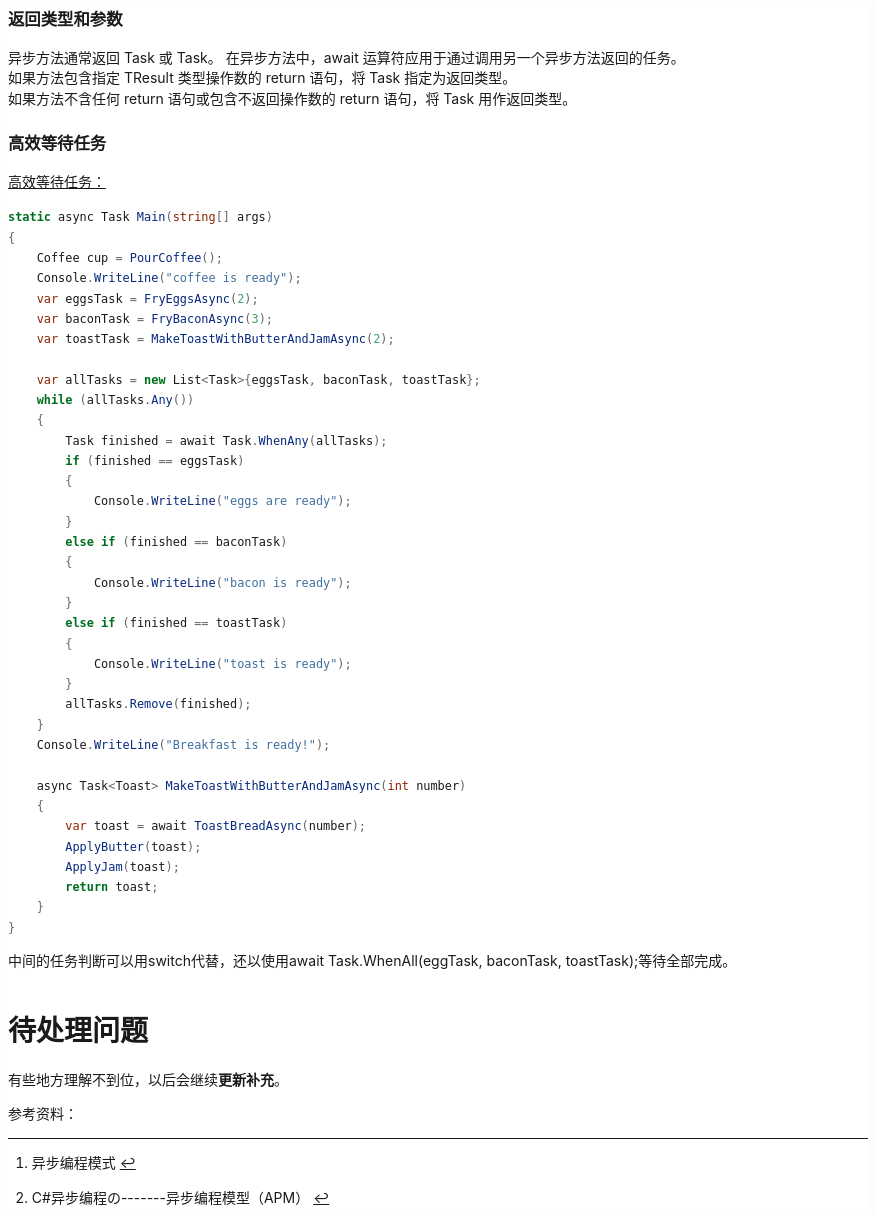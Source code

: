 ### 返回类型和参数

异步方法通常返回 Task 或 Task。 在异步方法中，await 运算符应用于通过调用另一个异步方法返回的任务。  
如果方法包含指定 TResult 类型操作数的 return 语句，将 Task 指定为返回类型。  
如果方法不含任何 return 语句或包含不返回操作数的 return 语句，将 Task 用作返回类型。

### 高效等待任务

[高效等待任务：](https://docs.microsoft.com/zh-cn/dotnet/csharp/programming-guide/concepts/async/#await-tasks-efficiently)

```csharp
static async Task Main(string[] args)
{
    Coffee cup = PourCoffee();
    Console.WriteLine("coffee is ready");
    var eggsTask = FryEggsAsync(2);
    var baconTask = FryBaconAsync(3);
    var toastTask = MakeToastWithButterAndJamAsync(2);

    var allTasks = new List<Task>{eggsTask, baconTask, toastTask};
    while (allTasks.Any())
    {
        Task finished = await Task.WhenAny(allTasks);
        if (finished == eggsTask)
        {
            Console.WriteLine("eggs are ready");
        }
        else if (finished == baconTask)
        {
            Console.WriteLine("bacon is ready");
        }
        else if (finished == toastTask)
        {
            Console.WriteLine("toast is ready");
        }
        allTasks.Remove(finished);
    }
    Console.WriteLine("Breakfast is ready!");

    async Task<Toast> MakeToastWithButterAndJamAsync(int number)
    {
        var toast = await ToastBreadAsync(number);
        ApplyButter(toast);
        ApplyJam(toast);
        return toast;
    }
}
```

中间的任务判断可以用switch代替，还以使用await Task.WhenAll(eggTask, baconTask, toastTask);等待全部完成。

# 待处理问题

有些地方理解不到位，以后会继续**更新补充**。

参考资料：

***

1.  异步编程模式 [↩︎](https://blog.csdn.net/FliesOfTime/article/details/100282584#fnref1)
    
2.  C#异步编程の-------异步编程模型（APM） [↩︎](https://blog.csdn.net/FliesOfTime/article/details/100282584#fnref2)